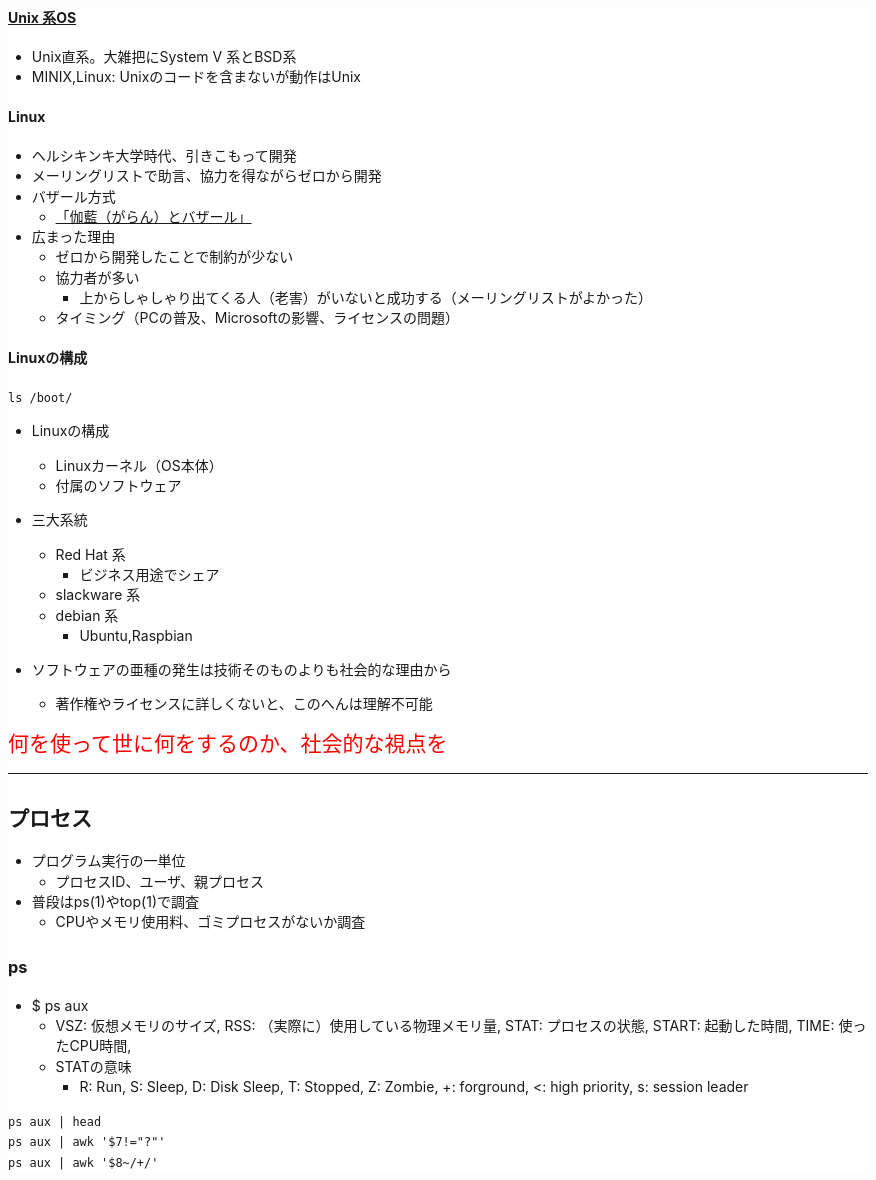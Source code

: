 #### [Unix 系OS](https://ja.wikipedia.org/wiki/%E3%83%95%E3%82%A1%E3%82%A4%E3%83%AB:Unix_history-simple.svg)  
- Unix直系。大雑把にSystem V 系とBSD系  
- MINIX,Linux: Unixのコードを含まないが動作はUnix  
  
#### Linux  
- ヘルシキンキ大学時代、引きこもって開発  
- メーリングリストで助言、協力を得ながらゼロから開発  
- バザール方式  
    - [「伽藍（がらん）とバザール」](https://ja.wikipedia.org/wiki/%E4%BC%BD%E8%97%8D%E3%81%A8%E3%83%90%E3%82%B6%E3%83%BC%E3%83%AB)  
- 広まった理由  
    - ゼロから開発したことで制約が少ない  
    - 協力者が多い  
        - 上からしゃしゃり出てくる人（老害）がいないと成功する（メーリングリストがよかった）  
    - タイミング（PCの普及、Microsoftの影響、ライセンスの問題）  
  
#### Linuxの構成  
```  
ls /boot/  
```  
- Linuxの構成  
    - Linuxカーネル（OS本体）  
    - 付属のソフトウェア  
  
- 三大系統  
    - Red Hat 系  
        - ビジネス用途でシェア  
    - slackware 系  
    - debian 系  
        - Ubuntu,Raspbian  
  
- ソフトウェアの亜種の発生は技術そのものよりも社会的な理由から  
    - 著作権やライセンスに詳しくないと、このへんは理解不可能  
  
<span style="font-size: 150%; color: red; ">何を使って世に何をするのか、社会的な視点を</span>  
  
------  
  
## プロセス  
- プログラム実行の一単位  
    - プロセスID、ユーザ、親プロセス  
- 普段はps(1)やtop(1)で調査  
    - CPUやメモリ使用料、ゴミプロセスがないか調査  
  
### ps  
- $ ps aux  
    - VSZ: 仮想メモリのサイズ, RSS: （実際に）使用している物理メモリ量, STAT: プロセスの状態, START: 起動した時間, TIME: 使ったCPU時間,   
    - STATの意味  
        - R: Run, S: Sleep, D: Disk Sleep, T: Stopped, Z: Zombie, +: forground, <: high priority, s: session leader  
```  
ps aux | head  
ps aux | awk '$7!="?"'  
ps aux | awk '$8~/+/'  
```  
  